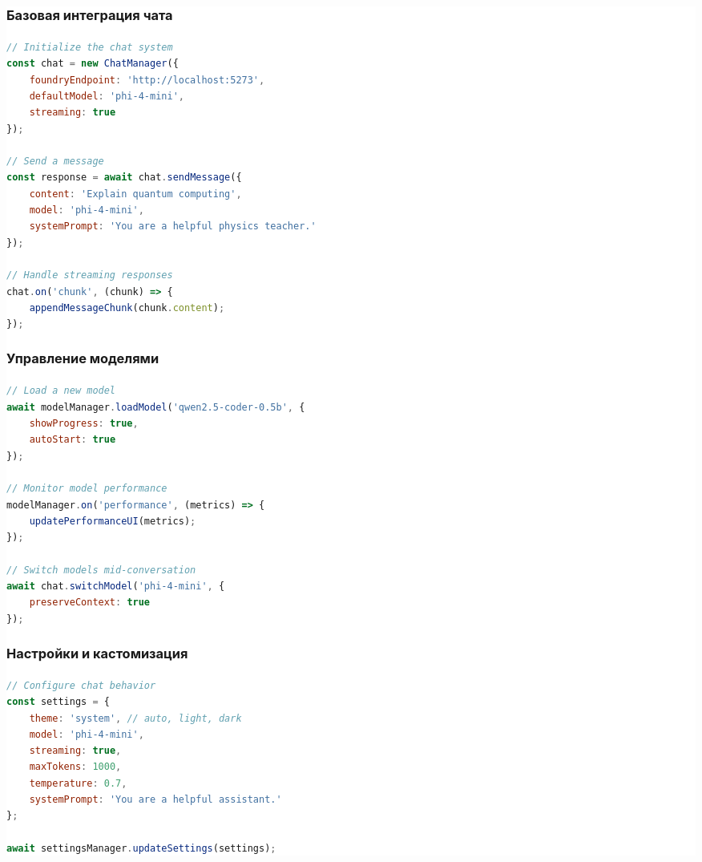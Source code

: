 ### Базовая интеграция чата
```javascript
// Initialize the chat system
const chat = new ChatManager({
    foundryEndpoint: 'http://localhost:5273',
    defaultModel: 'phi-4-mini',
    streaming: true
});

// Send a message
const response = await chat.sendMessage({
    content: 'Explain quantum computing',
    model: 'phi-4-mini',
    systemPrompt: 'You are a helpful physics teacher.'
});

// Handle streaming responses
chat.on('chunk', (chunk) => {
    appendMessageChunk(chunk.content);
});
```

### Управление моделями
```javascript
// Load a new model
await modelManager.loadModel('qwen2.5-coder-0.5b', {
    showProgress: true,
    autoStart: true
});

// Monitor model performance
modelManager.on('performance', (metrics) => {
    updatePerformanceUI(metrics);
});

// Switch models mid-conversation
await chat.switchModel('phi-4-mini', {
    preserveContext: true
});
```

### Настройки и кастомизация
```javascript
// Configure chat behavior
const settings = {
    theme: 'system', // auto, light, dark
    model: 'phi-4-mini',
    streaming: true,
    maxTokens: 1000,
    temperature: 0.7,
    systemPrompt: 'You are a helpful assistant.'
};

await settingsManager.updateSettings(settings);
```
